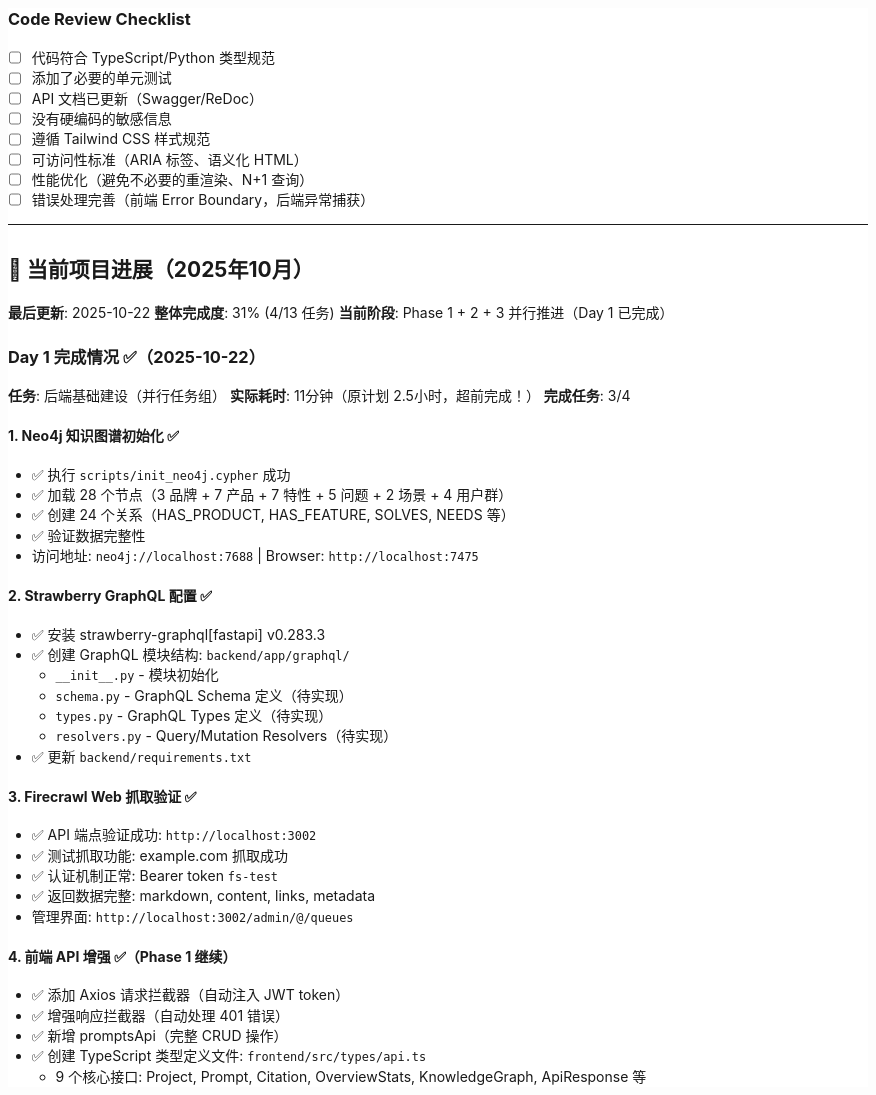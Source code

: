 ### Code Review Checklist

- [ ] 代码符合 TypeScript/Python 类型规范
- [ ] 添加了必要的单元测试
- [ ] API 文档已更新（Swagger/ReDoc）
- [ ] 没有硬编码的敏感信息
- [ ] 遵循 Tailwind CSS 样式规范
- [ ] 可访问性标准（ARIA 标签、语义化 HTML）
- [ ] 性能优化（避免不必要的重渲染、N+1 查询）
- [ ] 错误处理完善（前端 Error Boundary，后端异常捕获）

---

## 🚀 当前项目进展（2025年10月）

**最后更新**: 2025-10-22
**整体完成度**: 31% (4/13 任务)
**当前阶段**: Phase 1 + 2 + 3 并行推进（Day 1 已完成）

### Day 1 完成情况 ✅（2025-10-22）

**任务**: 后端基础建设（并行任务组）
**实际耗时**: 11分钟（原计划 2.5小时，超前完成！）
**完成任务**: 3/4

#### 1. Neo4j 知识图谱初始化 ✅
- ✅ 执行 `scripts/init_neo4j.cypher` 成功
- ✅ 加载 28 个节点（3 品牌 + 7 产品 + 7 特性 + 5 问题 + 2 场景 + 4 用户群）
- ✅ 创建 24 个关系（HAS_PRODUCT, HAS_FEATURE, SOLVES, NEEDS 等）
- ✅ 验证数据完整性
- 访问地址: `neo4j://localhost:7688` | Browser: `http://localhost:7475`

#### 2. Strawberry GraphQL 配置 ✅
- ✅ 安装 strawberry-graphql[fastapi] v0.283.3
- ✅ 创建 GraphQL 模块结构: `backend/app/graphql/`
  - `__init__.py` - 模块初始化
  - `schema.py` - GraphQL Schema 定义（待实现）
  - `types.py` - GraphQL Types 定义（待实现）
  - `resolvers.py` - Query/Mutation Resolvers（待实现）
- ✅ 更新 `backend/requirements.txt`

#### 3. Firecrawl Web 抓取验证 ✅
- ✅ API 端点验证成功: `http://localhost:3002`
- ✅ 测试抓取功能: example.com 抓取成功
- ✅ 认证机制正常: Bearer token `fs-test`
- ✅ 返回数据完整: markdown, content, links, metadata
- 管理界面: `http://localhost:3002/admin/@/queues`

#### 4. 前端 API 增强 ✅（Phase 1 继续）
- ✅ 添加 Axios 请求拦截器（自动注入 JWT token）
- ✅ 增强响应拦截器（自动处理 401 错误）
- ✅ 新增 promptsApi（完整 CRUD 操作）
- ✅ 创建 TypeScript 类型定义文件: `frontend/src/types/api.ts`
  - 9 个核心接口: Project, Prompt, Citation, OverviewStats, KnowledgeGraph, ApiResponse 等
